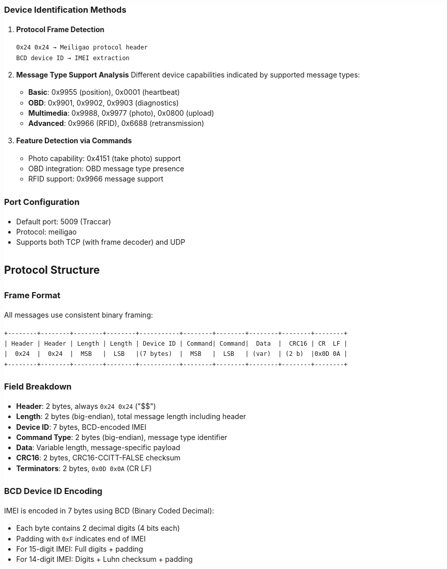 ### Device Identification Methods

1. **Protocol Frame Detection**
   ```
   0x24 0x24 → Meiligao protocol header
   BCD device ID → IMEI extraction
   ```

2. **Message Type Support Analysis**
   Different device capabilities indicated by supported message types:
   - **Basic**: 0x9955 (position), 0x0001 (heartbeat)
   - **OBD**: 0x9901, 0x9902, 0x9903 (diagnostics)
   - **Multimedia**: 0x9988, 0x9977 (photo), 0x0800 (upload)
   - **Advanced**: 0x9966 (RFID), 0x6688 (retransmission)

3. **Feature Detection via Commands**
   - Photo capability: 0x4151 (take photo) support
   - OBD integration: OBD message type presence
   - RFID support: 0x9966 message support

### Port Configuration
- Default port: 5009 (Traccar)
- Protocol: meiligao
- Supports both TCP (with frame decoder) and UDP

## Protocol Structure

### Frame Format

All messages use consistent binary framing:

```
+--------+--------+--------+--------+-----------+--------+--------+--------+--------+--------+
| Header | Header | Length | Length | Device ID | Command| Command|  Data  |  CRC16 | CR  LF |
|  0x24  |  0x24  |  MSB   |  LSB   |(7 bytes)  |  MSB   |  LSB   | (var)  | (2 b)  |0x0D 0A |
+--------+--------+--------+--------+-----------+--------+--------+--------+--------+--------+
```

### Field Breakdown
- **Header**: 2 bytes, always `0x24 0x24` ("$$")
- **Length**: 2 bytes (big-endian), total message length including header
- **Device ID**: 7 bytes, BCD-encoded IMEI
- **Command Type**: 2 bytes (big-endian), message type identifier
- **Data**: Variable length, message-specific payload
- **CRC16**: 2 bytes, CRC16-CCITT-FALSE checksum
- **Terminators**: 2 bytes, `0x0D 0x0A` (CR LF)

### BCD Device ID Encoding

IMEI is encoded in 7 bytes using BCD (Binary Coded Decimal):
- Each byte contains 2 decimal digits (4 bits each)
- Padding with `0xF` indicates end of IMEI
- For 15-digit IMEI: Full digits + padding
- For 14-digit IMEI: Digits + Luhn checksum + padding
